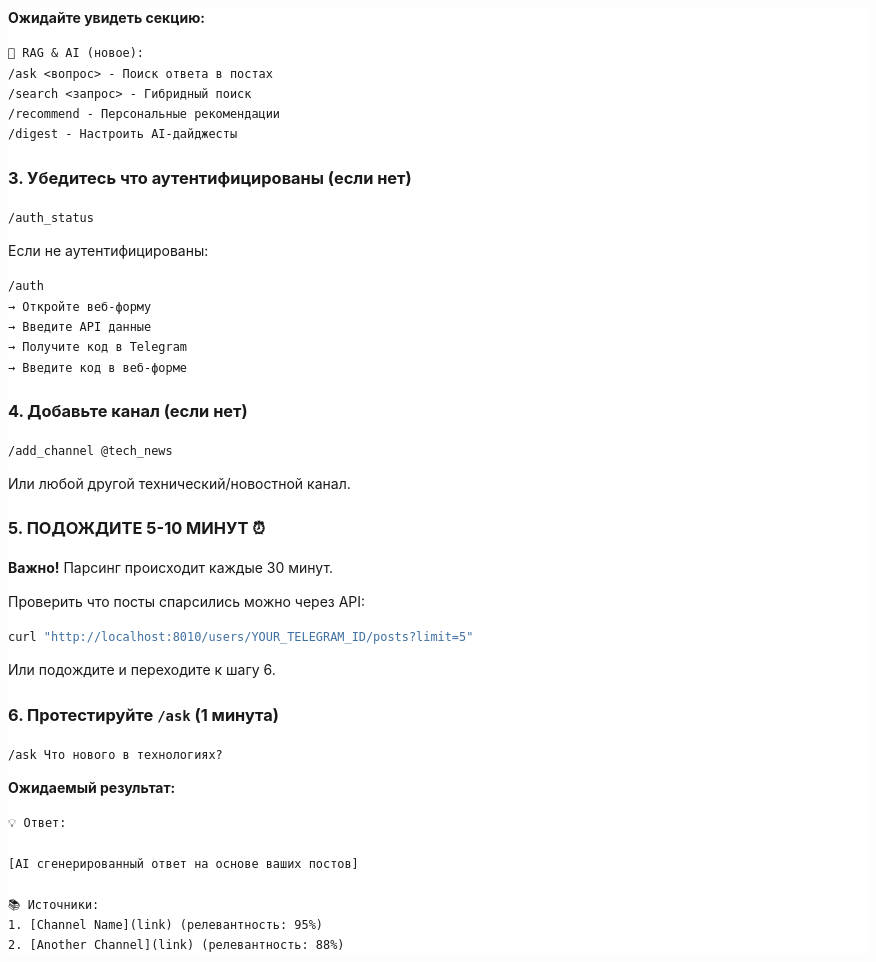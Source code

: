 **Ожидайте увидеть секцию:**
```
🤖 RAG & AI (новое):
/ask <вопрос> - Поиск ответа в постах
/search <запрос> - Гибридный поиск
/recommend - Персональные рекомендации
/digest - Настроить AI-дайджесты
```

### 3. Убедитесь что аутентифицированы (если нет)

```
/auth_status
```

Если не аутентифицированы:
```
/auth
→ Откройте веб-форму
→ Введите API данные
→ Получите код в Telegram
→ Введите код в веб-форме
```

### 4. Добавьте канал (если нет)

```
/add_channel @tech_news
```

Или любой другой технический/новостной канал.

### 5. ПОДОЖДИТЕ 5-10 МИНУТ ⏰

**Важно!** Парсинг происходит каждые 30 минут.

Проверить что посты спарсились можно через API:
```bash
curl "http://localhost:8010/users/YOUR_TELEGRAM_ID/posts?limit=5"
```

Или подождите и переходите к шагу 6.

### 6. Протестируйте `/ask` (1 минута)

```
/ask Что нового в технологиях?
```

**Ожидаемый результат:**
```
💡 Ответ:

[AI сгенерированный ответ на основе ваших постов]

📚 Источники:
1. [Channel Name](link) (релевантность: 95%)
2. [Another Channel](link) (релевантность: 88%)
```
